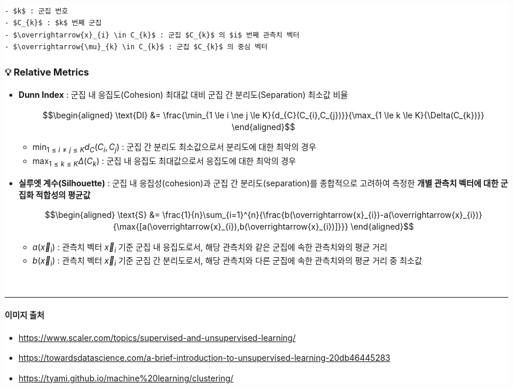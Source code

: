     - $k$ : 군집 번호
    - $C_{k}$ : $k$ 번째 군집
    - $\overrightarrow{x}_{i} \in C_{k}$ : 군집 $C_{k}$ 의 $i$ 번째 관측치 벡터
    - $\overrightarrow{\mu}_{k} \in C_{k}$ : 군집 $C_{k}$ 의 중심 벡터

### 💡 Relative Metrics

- **Dunn Index** : 군집 내 응집도(Cohesion) 최대값 대비 군집 간 분리도(Separation) 최소값 비율

    $$\begin{aligned}
    \text{DI}
    &= \frac{\min_{1 \le i \ne j \le K}{d_{C}(C_{i},C_{j})}}{\max_{1 \le k \le K}{\Delta(C_{k})}}
    \end{aligned}$$

    - $\min_{1 \le i \ne j \le K}{d_{C}(C_{i},C_{j})}$ : 군집 간 분리도 최소값으로서 분리도에 대한 최악의 경우
    - $\max_{1 \le k \le K}{\Delta(C_{k})}$ : 군집 내 응집도 최대값으로서 응집도에 대한 최악의 경우

- **실루엣 계수(Silhouette)** : 군집 내 응집성(cohesion)과 군집 간 분리도(separation)를 종합적으로 고려하여 측정한 **개별 관측치 벡터에 대한 군집화 적합성의 평균값**

    $$\begin{aligned}
    \text{S}
    &= \frac{1}{n}\sum_{i=1}^{n}{\frac{b(\overrightarrow{x}_{i})-a(\overrightarrow{x}_{i})}{\max{[a(\overrightarrow{x}_{i}),b(\overrightarrow{x}_{i})]}}}
    \end{aligned}$$

    - $a(\overrightarrow{x}_{i})$ : 관측치 벡터 $\overrightarrow{x}_{i}$ 기준 군집 내 응집도로서, 해당 관측치와 같은 군집에 속한 관측치와의 평균 거리
    - $b(\overrightarrow{x}_{i})$ : 관측치 벡터 $\overrightarrow{x}_{i}$ 기준 군집 간 분리도로서, 해당 관측치와 다른 군집에 속한 관측치와의 평균 거리 중 최소값

</br><hr>

#### 이미지 출처

- https://www.scaler.com/topics/supervised-and-unsupervised-learning/

- https://towardsdatascience.com/a-brief-introduction-to-unsupervised-learning-20db46445283

- https://tyami.github.io/machine%20learning/clustering/